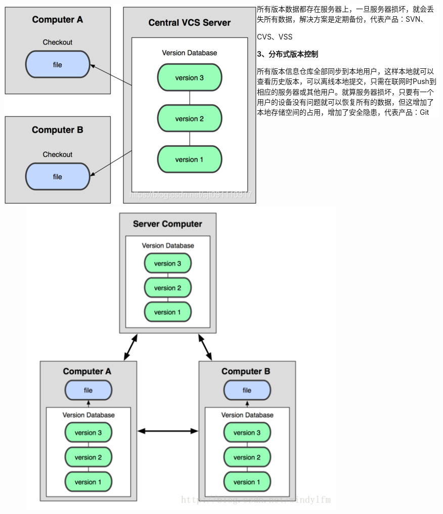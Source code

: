 <img src="git.assets/image-20210719124837414.png" width=500px height=400px align="left">

所有版本数据都存在服务器上，一旦服务器损坏，就会丢失所有数据，解决方案是定期备份，代表产品：SVN、

CVS、VSS

**3、分布式版本控制**

所有版本信息仓库全部同步到本地用户，这样本地就可以查看历史版本，可以离线本地提交，只需在联网时Push到相应的服务器或其他用户。就算服务器损坏，只要有一个用户的设备没有问题就可以恢复所有的数据，但这增加了本地存储空间的占用，增加了安全隐患，代表产品：Git

<img src="git.assets/distribution.png" width=700px height=600px align="left">
